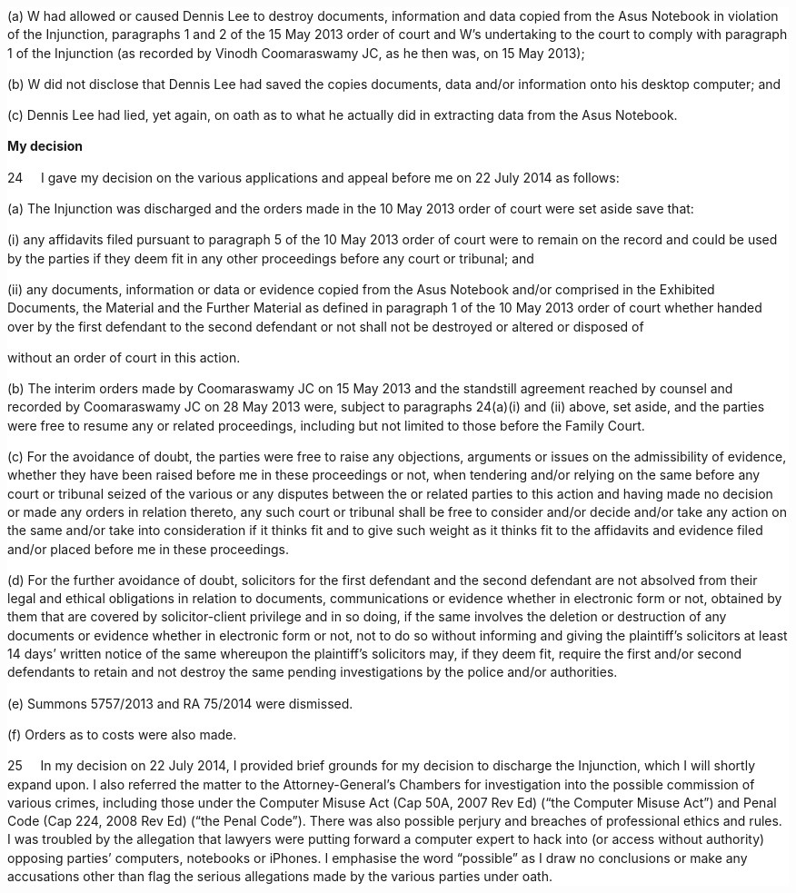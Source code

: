  (a) W had allowed or caused Dennis Lee to destroy documents, information and data copied from the Asus Notebook in violation of the Injunction, paragraphs 1 and 2 of the 15 May 2013 order of court and W’s undertaking to the court to comply with paragraph 1 of the Injunction (as recorded by Vinodh Coomaraswamy JC, as he then was, on 15 May 2013); 

 (b) W did not disclose that Dennis Lee had saved the copies documents, data and/or information onto his desktop computer; and 

 (c) Dennis Lee had lied, yet again, on oath as to what he actually did in extracting data from the Asus Notebook. 

**My decision** 

24     I gave my decision on the various applications and appeal before me on 22 July 2014 as follows: 

 (a) The Injunction was discharged and the orders made in the 10 May 2013 order of court were set aside save that: 

 (i) any affidavits filed pursuant to paragraph 5 of the 10 May 2013 order of court were to remain on the record and could be used by the parties if they deem fit in any other proceedings before any court or tribunal; and 

 (ii) any documents, information or data or evidence copied from the Asus Notebook and/or comprised in the Exhibited Documents, the Material and the Further Material as defined in paragraph 1 of the 10 May 2013 order of court whether handed over by the first defendant to the second defendant or not shall not be destroyed or altered or disposed of 


 without an order of court in this action. 

 (b) The interim orders made by Coomaraswamy JC on 15 May 2013 and the standstill agreement reached by counsel and recorded by Coomaraswamy JC on 28 May 2013 were, subject to paragraphs 24(a)(i) and (ii) above, set aside, and the parties were free to resume any or related proceedings, including but not limited to those before the Family Court. 

 (c) For the avoidance of doubt, the parties were free to raise any objections, arguments or issues on the admissibility of evidence, whether they have been raised before me in these proceedings or not, when tendering and/or relying on the same before any court or tribunal seized of the various or any disputes between the or related parties to this action and having made no decision or made any orders in relation thereto, any such court or tribunal shall be free to consider and/or decide and/or take any action on the same and/or take into consideration if it thinks fit and to give such weight as it thinks fit to the affidavits and evidence filed and/or placed before me in these proceedings. 

 (d) For the further avoidance of doubt, solicitors for the first defendant and the second defendant are not absolved from their legal and ethical obligations in relation to documents, communications or evidence whether in electronic form or not, obtained by them that are covered by solicitor-client privilege and in so doing, if the same involves the deletion or destruction of any documents or evidence whether in electronic form or not, not to do so without informing and giving the plaintiff’s solicitors at least 14 days’ written notice of the same whereupon the plaintiff’s solicitors may, if they deem fit, require the first and/or second defendants to retain and not destroy the same pending investigations by the police and/or authorities. 

 (e) Summons 5757/2013 and RA 75/2014 were dismissed. 

 (f) Orders as to costs were also made. 

25     In my decision on 22 July 2014, I provided brief grounds for my decision to discharge the Injunction, which I will shortly expand upon. I also referred the matter to the Attorney-General’s Chambers for investigation into the possible commission of various crimes, including those under the Computer Misuse Act (Cap 50A, 2007 Rev Ed) (“the Computer Misuse Act”) and Penal Code (Cap 224, 2008 Rev Ed) (“the Penal Code”). There was also possible perjury and breaches of professional ethics and rules. I was troubled by the allegation that lawyers were putting forward a computer expert to hack into (or access without authority) opposing parties’ computers, notebooks or iPhones. I emphasise the word “possible” as I draw no conclusions or make any accusations other than flag the serious allegations made by the various parties under oath. 
